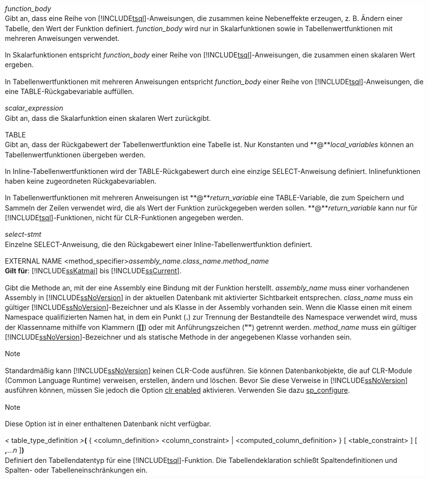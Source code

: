  *function_body*  
 Gibt an, dass eine Reihe von [!INCLUDE[tsql](../../includes/tsql-md.md)]-Anweisungen, die zusammen keine Nebeneffekte erzeugen, z. B. Ändern einer Tabelle, den Wert der Funktion definiert. *function_body* wird nur in Skalarfunktionen sowie in Tabellenwertfunktionen mit mehreren Anweisungen verwendet.  
  
 In Skalarfunktionen entspricht *function_body* einer Reihe von [!INCLUDE[tsql](../../includes/tsql-md.md)]-Anweisungen, die zusammen einen skalaren Wert ergeben.  
  
 In Tabellenwertfunktionen mit mehreren Anweisungen entspricht *function_body* einer Reihe von [!INCLUDE[tsql](../../includes/tsql-md.md)]-Anweisungen, die eine TABLE-Rückgabevariable auffüllen.  
  
 *scalar_expression*  
 Gibt an, dass die Skalarfunktion einen skalaren Wert zurückgibt.  
  
 TABLE  
 Gibt an, dass der Rückgabewert der Tabellenwertfunktion eine Tabelle ist. Nur Konstanten und **@***local_variables* können an Tabellenwertfunktionen übergeben werden.  
  
 In Inline-Tabellenwertfunktionen wird der TABLE-Rückgabewert durch eine einzige SELECT-Anweisung definiert. Inlinefunktionen haben keine zugeordneten Rückgabevariablen.  
  
 In Tabellenwertfunktionen mit mehreren Anweisungen ist **@***return_variable* eine TABLE-Variable, die zum Speichern und Sammeln der Zeilen verwendet wird, die als Wert der Funktion zurückgegeben werden sollen. **@***return_variable* kann nur für [!INCLUDE[tsql](../../includes/tsql-md.md)]-Funktionen, nicht für CLR-Funktionen angegeben werden.  
  
 *select-stmt*  
 Einzelne SELECT-Anweisung, die den Rückgabewert einer Inline-Tabellenwertfunktion definiert.  
  
 EXTERNAL NAME \<method_specifier>*assembly_name.class_name*.*method_name*  
 **Gilt für**: [!INCLUDE[ssKatmai](../../includes/sskatmai-md.md)] bis [!INCLUDE[ssCurrent](../../includes/sscurrent-md.md)].  
  
 Gibt die Methode an, mit der eine Assembly eine Bindung mit der Funktion herstellt. *assembly_name* muss einer vorhandenen Assembly in [!INCLUDE[ssNoVersion](../../includes/ssnoversion-md.md)] in der aktuellen Datenbank mit aktivierter Sichtbarkeit entsprechen. *class_name* muss ein gültiger [!INCLUDE[ssNoVersion](../../includes/ssnoversion-md.md)]-Bezeichner und als Klasse in der Assembly vorhanden sein. Wenn die Klasse einen mit einem Namespace qualifizierten Namen hat, in dem ein Punkt (**.**) zur Trennung der Bestandteile des Namespace verwendet wird, muss der Klassenname mithilfe von Klammern (**[]**) oder mit Anführungszeichen (**""**) getrennt werden. *method_name* muss ein gültiger [!INCLUDE[ssNoVersion](../../includes/ssnoversion-md.md)]-Bezeichner und als statische Methode in der angegebenen Klasse vorhanden sein.  
  
> [!NOTE]  
>  Standardmäßig kann [!INCLUDE[ssNoVersion](../../includes/ssnoversion-md.md)] keinen CLR-Code ausführen. Sie können Datenbankobjekte, die auf CLR-Module (Common Language Runtime) verweisen, erstellen, ändern und löschen. Bevor Sie diese Verweise in [!INCLUDE[ssNoVersion](../../includes/ssnoversion-md.md)] ausführen können, müssen Sie jedoch die Option [clr enabled](../../database-engine/configure-windows/clr-enabled-server-configuration-option.md) aktivieren. Verwenden Sie dazu [sp_configure](../../relational-databases/system-stored-procedures/sp-configure-transact-sql.md).  
  
> [!NOTE]  
>  Diese Option ist in einer enthaltenen Datenbank nicht verfügbar.  
  
 *\<* table_type_definition *>***(** { \<column_definition> \<column_constraint> | \<computed_column_definition> } [ \<table_constraint> ] [ **,**...*n* ]**)**  
 Definiert den Tabellendatentyp für eine [!INCLUDE[tsql](../../includes/tsql-md.md)]-Funktion. Die Tabellendeklaration schließt Spaltendefinitionen und Spalten- oder Tabelleneinschränkungen ein.  
  